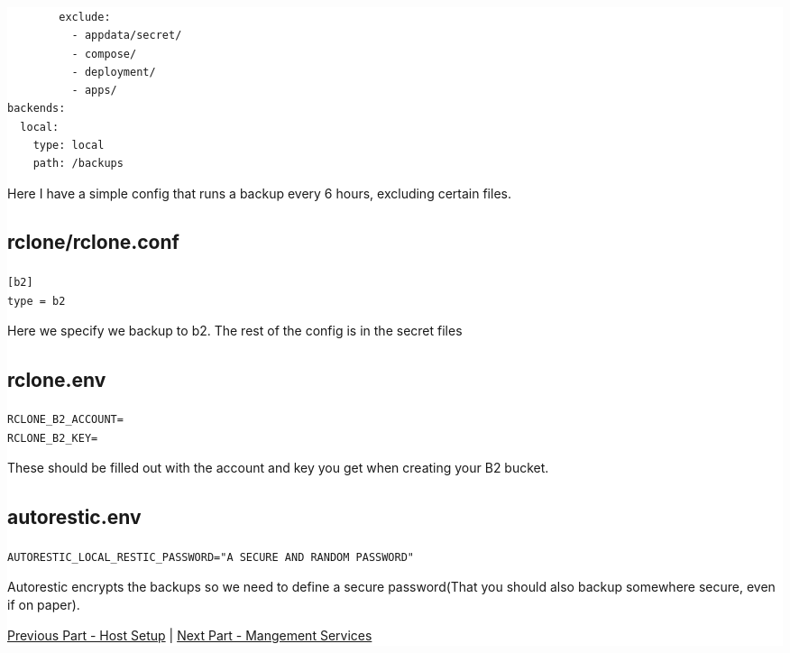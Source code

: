 ```
        exclude:
          - appdata/secret/
          - compose/
          - deployment/
          - apps/
backends:
  local:
    type: local
    path: /backups
```
Here I have a simple config that runs a backup every 6 hours, excluding certain files.

## rclone/rclone.conf
```
[b2]
type = b2
```
Here we specify we backup to b2. The rest of the config is in the secret files

## rclone.env
```
RCLONE_B2_ACCOUNT=
RCLONE_B2_KEY=
```
These should be filled out with the account and key you get when creating your B2 bucket.

## autorestic.env
```
AUTORESTIC_LOCAL_RESTIC_PASSWORD="A SECURE AND RANDOM PASSWORD"
```
Autorestic encrypts the backups so we need to define a secure password(That you should also backup somewhere secure, even if on paper).

[Previous Part - Host Setup](./Part2-Core.md) | [Next Part - Mangement Services](./Part4-ComposeManagement.md)